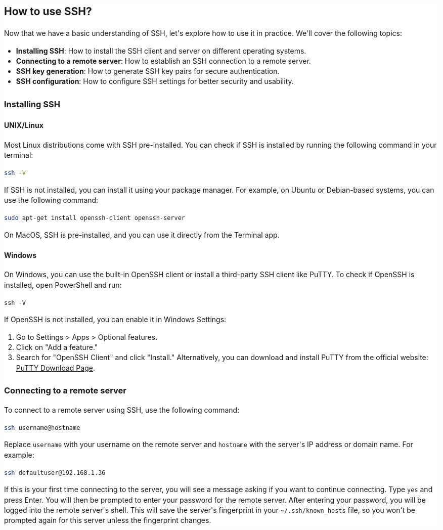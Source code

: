 

## How to use SSH?
Now that we have a basic understanding of SSH, let's explore how to use it in practice. We'll cover the following topics:
- **Installing SSH**: How to install the SSH client and server on different operating systems.
- **Connecting to a remote server**: How to establish an SSH connection to a remote server.
- **SSH key generation**: How to generate SSH key pairs for secure authentication.
- **SSH configuration**: How to configure SSH settings for better security and usability.

### Installing SSH
#### UNIX/Linux
Most Linux distributions come with SSH pre-installed. You can check if SSH is installed by running the following command in your terminal:
```bash
ssh -V
```
If SSH is not installed, you can install it using your package manager. For example, on Ubuntu or Debian-based systems, you can use the following command:
```bash
sudo apt-get install openssh-client openssh-server
```
On MacOS, SSH is pre-installed, and you can use it directly from the Terminal app.

#### Windows
On Windows, you can use the built-in OpenSSH client or install a third-party SSH client like PuTTY. To check if OpenSSH is installed, open PowerShell and run:
```powershell
ssh -V
```
If OpenSSH is not installed, you can enable it in Windows Settings:
1. Go to Settings > Apps > Optional features.
2. Click on "Add a feature."
3. Search for "OpenSSH Client" and click "Install."
Alternatively, you can download and install PuTTY from the official website: [PuTTY Download Page](https://www.putty.org/).

### Connecting to a remote server
To connect to a remote server using SSH, use the following command:
```bash
ssh username@hostname
```
Replace `username` with your username on the remote server and `hostname` with the server's IP address or domain name. For example:
```bash
ssh defaultuser@192.168.1.36
```

If this is your first time connecting to the server, you will see a message asking if you want to continue connecting. Type `yes` and press Enter. You will then be prompted to enter your password for the remote server. After entering your password, you will be logged into the remote server's shell. This will save the server's fingerprint in your `~/.ssh/known_hosts` file, so you won't be prompted again for this server unless the fingerprint changes.
